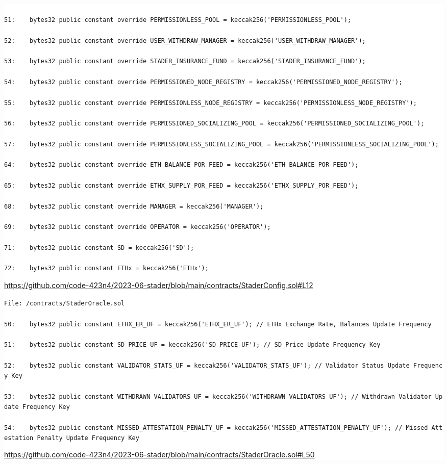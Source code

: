 ```solidity

51:    bytes32 public constant override PERMISSIONLESS_POOL = keccak256('PERMISSIONLESS_POOL');

52:    bytes32 public constant override USER_WITHDRAW_MANAGER = keccak256('USER_WITHDRAW_MANAGER');

53:    bytes32 public constant override STADER_INSURANCE_FUND = keccak256('STADER_INSURANCE_FUND');

54:    bytes32 public constant override PERMISSIONED_NODE_REGISTRY = keccak256('PERMISSIONED_NODE_REGISTRY');

55:    bytes32 public constant override PERMISSIONLESS_NODE_REGISTRY = keccak256('PERMISSIONLESS_NODE_REGISTRY');

56:    bytes32 public constant override PERMISSIONED_SOCIALIZING_POOL = keccak256('PERMISSIONED_SOCIALIZING_POOL');

57:    bytes32 public constant override PERMISSIONLESS_SOCIALIZING_POOL = keccak256('PERMISSIONLESS_SOCIALIZING_POOL');

64:    bytes32 public constant override ETH_BALANCE_POR_FEED = keccak256('ETH_BALANCE_POR_FEED');

65:    bytes32 public constant override ETHX_SUPPLY_POR_FEED = keccak256('ETHX_SUPPLY_POR_FEED');

68:    bytes32 public constant override MANAGER = keccak256('MANAGER');

69:    bytes32 public constant override OPERATOR = keccak256('OPERATOR');

71:    bytes32 public constant SD = keccak256('SD');

72:    bytes32 public constant ETHx = keccak256('ETHx');

```
https://github.com/code-423n4/2023-06-stader/blob/main/contracts/StaderConfig.sol#L12

```solidity
File: /contracts/StaderOracle.sol

50:    bytes32 public constant ETHX_ER_UF = keccak256('ETHX_ER_UF'); // ETHx Exchange Rate, Balances Update Frequency

51:    bytes32 public constant SD_PRICE_UF = keccak256('SD_PRICE_UF'); // SD Price Update Frequency Key

52:    bytes32 public constant VALIDATOR_STATS_UF = keccak256('VALIDATOR_STATS_UF'); // Validator Status Update Frequency Key

53:    bytes32 public constant WITHDRAWN_VALIDATORS_UF = keccak256('WITHDRAWN_VALIDATORS_UF'); // Withdrawn Validator Update Frequency Key

54:    bytes32 public constant MISSED_ATTESTATION_PENALTY_UF = keccak256('MISSED_ATTESTATION_PENALTY_UF'); // Missed Attestation Penalty Update Frequency Key

```
https://github.com/code-423n4/2023-06-stader/blob/main/contracts/StaderOracle.sol#L50
